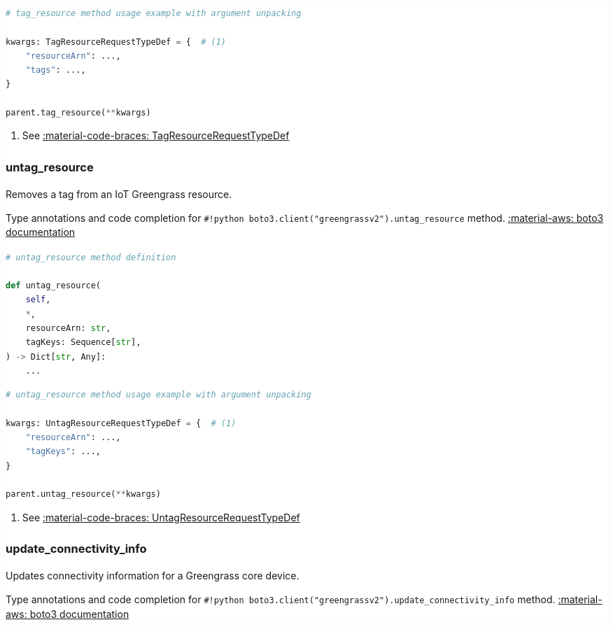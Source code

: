 ```python
# tag_resource method usage example with argument unpacking

kwargs: TagResourceRequestTypeDef = {  # (1)
    "resourceArn": ...,
    "tags": ...,
}

parent.tag_resource(**kwargs)
```

1. See [:material-code-braces: TagResourceRequestTypeDef](./type_defs.md#tagresourcerequesttypedef)

### untag\_resource

Removes a tag from an IoT Greengrass resource.

Type annotations and code completion for `#!python boto3.client("greengrassv2").untag_resource` method.
[:material-aws: boto3 documentation](https://boto3.amazonaws.com/v1/documentation/api/latest/reference/services/greengrassv2/client/untag_resource.html)

```python
# untag_resource method definition

def untag_resource(
    self,
    *,
    resourceArn: str,
    tagKeys: Sequence[str],
) -> Dict[str, Any]:
    ...
```

```python
# untag_resource method usage example with argument unpacking

kwargs: UntagResourceRequestTypeDef = {  # (1)
    "resourceArn": ...,
    "tagKeys": ...,
}

parent.untag_resource(**kwargs)
```

1. See [:material-code-braces: UntagResourceRequestTypeDef](./type_defs.md#untagresourcerequesttypedef)

### update\_connectivity\_info

Updates connectivity information for a Greengrass core device.

Type annotations and code completion for `#!python boto3.client("greengrassv2").update_connectivity_info` method.
[:material-aws: boto3 documentation](https://boto3.amazonaws.com/v1/documentation/api/latest/reference/services/greengrassv2/client/update_connectivity_info.html)
